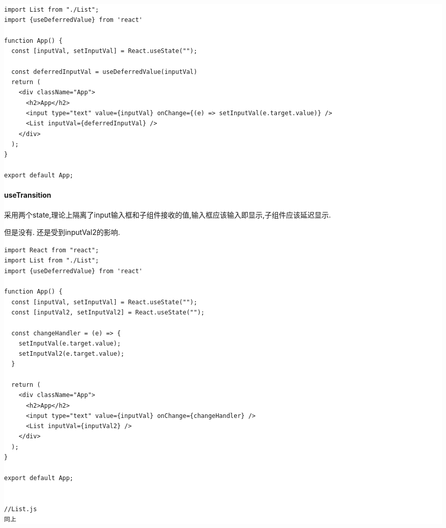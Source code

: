 ```react
import List from "./List";
import {useDeferredValue} from 'react'

function App() {
  const [inputVal, setInputVal] = React.useState("");

  const deferredInputVal = useDeferredValue(inputVal)
  return (
    <div className="App">
      <h2>App</h2>
      <input type="text" value={inputVal} onChange={(e) => setInputVal(e.target.value)} />
      <List inputVal={deferredInputVal} />
    </div>
  );
}

export default App;
```





#### useTransition



采用两个state,理论上隔离了input输入框和子组件接收的值,输入框应该输入即显示,子组件应该延迟显示.

但是没有. 还是受到inputVal2的影响.

```react
import React from "react";
import List from "./List";
import {useDeferredValue} from 'react'

function App() {
  const [inputVal, setInputVal] = React.useState("");
  const [inputVal2, setInputVal2] = React.useState("");

  const changeHandler = (e) => {
    setInputVal(e.target.value);
    setInputVal2(e.target.value);
  }

  return (
    <div className="App">
      <h2>App</h2>
      <input type="text" value={inputVal} onChange={changeHandler} />
      <List inputVal={inputVal2} />
    </div>
  );
}

export default App;


//List.js
同上
```
